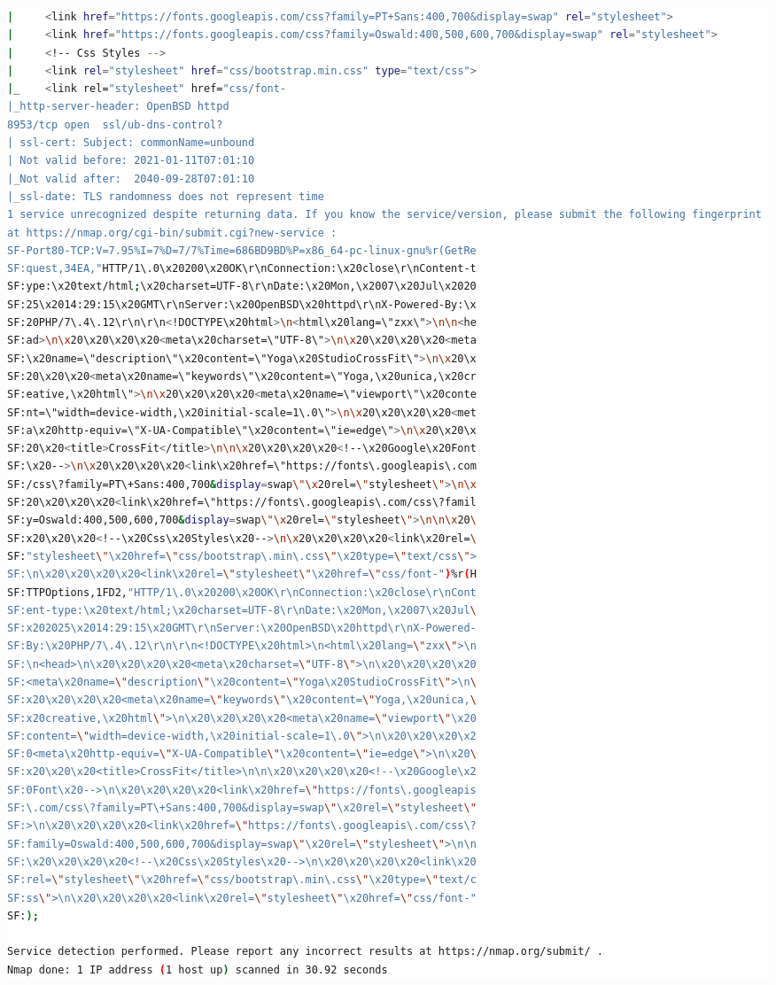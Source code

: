 ```bash
|     <link href="https://fonts.googleapis.com/css?family=PT+Sans:400,700&display=swap" rel="stylesheet">
|     <link href="https://fonts.googleapis.com/css?family=Oswald:400,500,600,700&display=swap" rel="stylesheet">
|     <!-- Css Styles -->
|     <link rel="stylesheet" href="css/bootstrap.min.css" type="text/css">
|_    <link rel="stylesheet" href="css/font-
|_http-server-header: OpenBSD httpd
8953/tcp open  ssl/ub-dns-control?
| ssl-cert: Subject: commonName=unbound
| Not valid before: 2021-01-11T07:01:10
|_Not valid after:  2040-09-28T07:01:10
|_ssl-date: TLS randomness does not represent time
1 service unrecognized despite returning data. If you know the service/version, please submit the following fingerprint at https://nmap.org/cgi-bin/submit.cgi?new-service :
SF-Port80-TCP:V=7.95%I=7%D=7/7%Time=686BD9BD%P=x86_64-pc-linux-gnu%r(GetRe
SF:quest,34EA,"HTTP/1\.0\x20200\x20OK\r\nConnection:\x20close\r\nContent-t
SF:ype:\x20text/html;\x20charset=UTF-8\r\nDate:\x20Mon,\x2007\x20Jul\x2020
SF:25\x2014:29:15\x20GMT\r\nServer:\x20OpenBSD\x20httpd\r\nX-Powered-By:\x
SF:20PHP/7\.4\.12\r\n\r\n<!DOCTYPE\x20html>\n<html\x20lang=\"zxx\">\n\n<he
SF:ad>\n\x20\x20\x20\x20<meta\x20charset=\"UTF-8\">\n\x20\x20\x20\x20<meta
SF:\x20name=\"description\"\x20content=\"Yoga\x20StudioCrossFit\">\n\x20\x
SF:20\x20\x20<meta\x20name=\"keywords\"\x20content=\"Yoga,\x20unica,\x20cr
SF:eative,\x20html\">\n\x20\x20\x20\x20<meta\x20name=\"viewport\"\x20conte
SF:nt=\"width=device-width,\x20initial-scale=1\.0\">\n\x20\x20\x20\x20<met
SF:a\x20http-equiv=\"X-UA-Compatible\"\x20content=\"ie=edge\">\n\x20\x20\x
SF:20\x20<title>CrossFit</title>\n\n\x20\x20\x20\x20<!--\x20Google\x20Font
SF:\x20-->\n\x20\x20\x20\x20<link\x20href=\"https://fonts\.googleapis\.com
SF:/css\?family=PT\+Sans:400,700&display=swap\"\x20rel=\"stylesheet\">\n\x
SF:20\x20\x20\x20<link\x20href=\"https://fonts\.googleapis\.com/css\?famil
SF:y=Oswald:400,500,600,700&display=swap\"\x20rel=\"stylesheet\">\n\n\x20\
SF:x20\x20\x20<!--\x20Css\x20Styles\x20-->\n\x20\x20\x20\x20<link\x20rel=\
SF:"stylesheet\"\x20href=\"css/bootstrap\.min\.css\"\x20type=\"text/css\">
SF:\n\x20\x20\x20\x20<link\x20rel=\"stylesheet\"\x20href=\"css/font-")%r(H
SF:TTPOptions,1FD2,"HTTP/1\.0\x20200\x20OK\r\nConnection:\x20close\r\nCont
SF:ent-type:\x20text/html;\x20charset=UTF-8\r\nDate:\x20Mon,\x2007\x20Jul\
SF:x202025\x2014:29:15\x20GMT\r\nServer:\x20OpenBSD\x20httpd\r\nX-Powered-
SF:By:\x20PHP/7\.4\.12\r\n\r\n<!DOCTYPE\x20html>\n<html\x20lang=\"zxx\">\n
SF:\n<head>\n\x20\x20\x20\x20<meta\x20charset=\"UTF-8\">\n\x20\x20\x20\x20
SF:<meta\x20name=\"description\"\x20content=\"Yoga\x20StudioCrossFit\">\n\
SF:x20\x20\x20\x20<meta\x20name=\"keywords\"\x20content=\"Yoga,\x20unica,\
SF:x20creative,\x20html\">\n\x20\x20\x20\x20<meta\x20name=\"viewport\"\x20
SF:content=\"width=device-width,\x20initial-scale=1\.0\">\n\x20\x20\x20\x2
SF:0<meta\x20http-equiv=\"X-UA-Compatible\"\x20content=\"ie=edge\">\n\x20\
SF:x20\x20\x20<title>CrossFit</title>\n\n\x20\x20\x20\x20<!--\x20Google\x2
SF:0Font\x20-->\n\x20\x20\x20\x20<link\x20href=\"https://fonts\.googleapis
SF:\.com/css\?family=PT\+Sans:400,700&display=swap\"\x20rel=\"stylesheet\"
SF:>\n\x20\x20\x20\x20<link\x20href=\"https://fonts\.googleapis\.com/css\?
SF:family=Oswald:400,500,600,700&display=swap\"\x20rel=\"stylesheet\">\n\n
SF:\x20\x20\x20\x20<!--\x20Css\x20Styles\x20-->\n\x20\x20\x20\x20<link\x20
SF:rel=\"stylesheet\"\x20href=\"css/bootstrap\.min\.css\"\x20type=\"text/c
SF:ss\">\n\x20\x20\x20\x20<link\x20rel=\"stylesheet\"\x20href=\"css/font-"
SF:);

Service detection performed. Please report any incorrect results at https://nmap.org/submit/ .
Nmap done: 1 IP address (1 host up) scanned in 30.92 seconds
```
